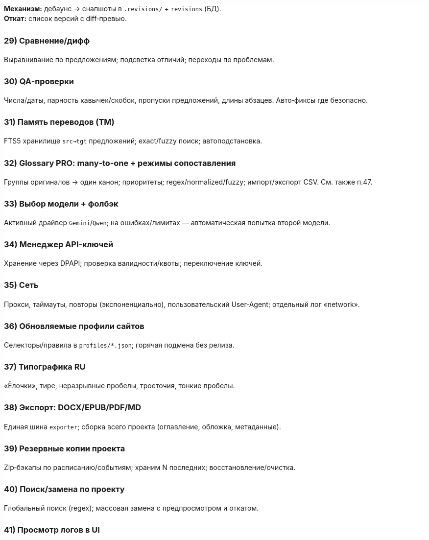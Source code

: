 **Механизм:** дебаунс → снапшоты в `.revisions/` + `revisions` (БД).\
**Откат:** список версий с diff‑превью.

### 29) Сравнение/дифф

Выравнивание по предложениям; подсветка отличий; переходы по проблемам.

### 30) QA‑проверки

Числа/даты, парность кавычек/скобок, пропуски предложений, длины абзацев. Авто‑фиксы где безопасно.

### 31) Память переводов (TM)

FTS5 хранилище `src→tgt` предложений; exact/fuzzy поиск; автоподстановка.

### 32) **Glossary PRO: many‑to‑one + режимы сопоставления**

Группы оригиналов → один канон; приоритеты; regex/normalized/fuzzy; импорт/экспорт CSV. См. также п.47.

### 33) Выбор модели + фолбэк

Активный драйвер `Gemini`/`Qwen`; на ошибках/лимитах — автоматическая попытка второй модели.

### 34) Менеджер API‑ключей

Хранение через DPAPI; проверка валидности/квоты; переключение ключей.

### 35) Сеть

Прокси, таймауты, повторы (экспоненциально), пользовательский User‑Agent; отдельный лог «network».

### 36) Обновляемые профили сайтов

Селекторы/правила в `profiles/*.json`; горячая подмена без релиза.

### 37) Типографика RU

«Ёлочки», тире, неразрывные пробелы, троеточия, тонкие пробелы.

### 38) Экспорт: DOCX/EPUB/PDF/MD

Единая шина `exporter`; сборка всего проекта (оглавление, обложка, метаданные).

### 39) Резервные копии проекта

Zip‑бэкапы по расписанию/событиям; храним N последних; восстановление/очистка.

### 40) Поиск/замена по проекту

Глобальный поиск (regex); массовая замена с предпросмотром и откатом.

### 41) Просмотр логов в UI
